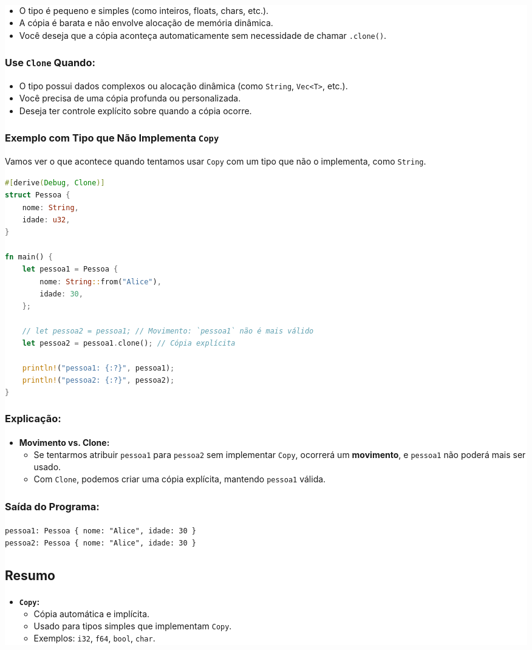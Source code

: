 - O tipo é pequeno e simples (como inteiros, floats, chars, etc.).
- A cópia é barata e não envolve alocação de memória dinâmica.
- Você deseja que a cópia aconteça automaticamente sem necessidade de chamar `.clone()`.

### Use `Clone` Quando:

- O tipo possui dados complexos ou alocação dinâmica (como `String`, `Vec<T>`, etc.).
- Você precisa de uma cópia profunda ou personalizada.
- Deseja ter controle explícito sobre quando a cópia ocorre.

### Exemplo com Tipo que Não Implementa `Copy`

Vamos ver o que acontece quando tentamos usar `Copy` com um tipo que não o implementa, como `String`.

```rust
#[derive(Debug, Clone)]
struct Pessoa {
    nome: String,
    idade: u32,
}

fn main() {
    let pessoa1 = Pessoa {
        nome: String::from("Alice"),
        idade: 30,
    };
    
    // let pessoa2 = pessoa1; // Movimento: `pessoa1` não é mais válido
    let pessoa2 = pessoa1.clone(); // Cópia explícita
    
    println!("pessoa1: {:?}", pessoa1);
    println!("pessoa2: {:?}", pessoa2);
}
```

### Explicação:

- **Movimento vs. Clone:**
  - Se tentarmos atribuir `pessoa1` para `pessoa2` sem implementar `Copy`, ocorrerá um **movimento**, e `pessoa1` não poderá mais ser usado.
  - Com `Clone`, podemos criar uma cópia explícita, mantendo `pessoa1` válida.

### **Saída do Programa:**
```
pessoa1: Pessoa { nome: "Alice", idade: 30 }
pessoa2: Pessoa { nome: "Alice", idade: 30 }
```

## Resumo

- **`Copy`:**
  - Cópia automática e implícita.
  - Usado para tipos simples que implementam `Copy`.
  - Exemplos: `i32`, `f64`, `bool`, `char`.
